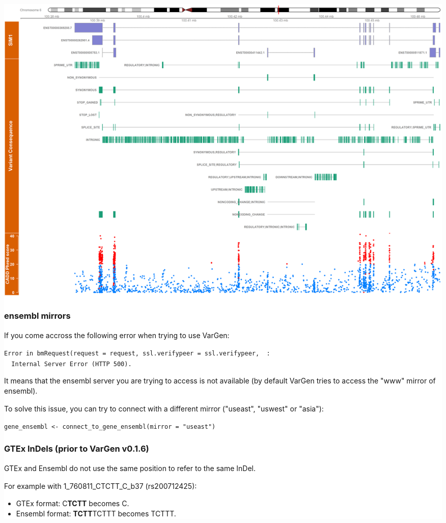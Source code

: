 ![vargen visualisation with highlighted variants](./images/SIM1_ENSG00000112246_GVIZ_highlighted.png?raw=true)

### ensembl mirrors

If you come accross the following error when trying to use VarGen:
````
Error in bmRequest(request = request, ssl.verifypeer = ssl.verifypeer,  : 
  Internal Server Error (HTTP 500).
````

It means that the ensembl server you are trying to access is not available (by 
default VarGen tries to access the "www" mirror of ensembl).

To solve this issue, you can try to connect with a different mirror ("useast", "uswest" or "asia"):
````
gene_ensembl <- connect_to_gene_ensembl(mirror = "useast")
````

### GTEx InDels (prior to VarGen v0.1.6)

GTEx and Ensembl do not use the same position to refer to the same InDel.

For example with 1_760811_CTCTT_C_b37 (rs200712425):
 - GTEx format: C**TCTT** becomes C.
 - Ensembl format: **TCTT**TCTTT becomes TCTTT.
